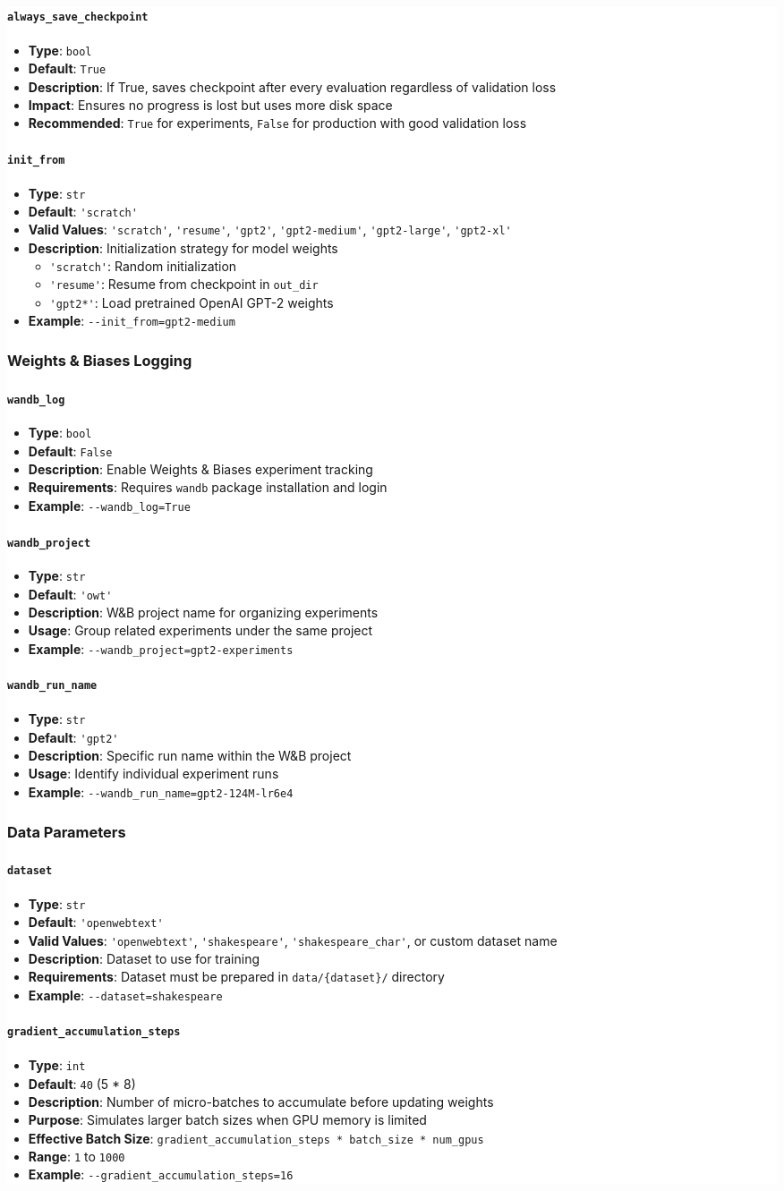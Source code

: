 #### `always_save_checkpoint`
- **Type**: `bool`
- **Default**: `True`
- **Description**: If True, saves checkpoint after every evaluation regardless of validation loss
- **Impact**: Ensures no progress is lost but uses more disk space
- **Recommended**: `True` for experiments, `False` for production with good validation loss

#### `init_from`
- **Type**: `str`
- **Default**: `'scratch'`
- **Valid Values**: `'scratch'`, `'resume'`, `'gpt2'`, `'gpt2-medium'`, `'gpt2-large'`, `'gpt2-xl'`
- **Description**: Initialization strategy for model weights
  - `'scratch'`: Random initialization
  - `'resume'`: Resume from checkpoint in `out_dir`
  - `'gpt2*'`: Load pretrained OpenAI GPT-2 weights
- **Example**: `--init_from=gpt2-medium`

### Weights & Biases Logging

#### `wandb_log`
- **Type**: `bool`
- **Default**: `False`
- **Description**: Enable Weights & Biases experiment tracking
- **Requirements**: Requires `wandb` package installation and login
- **Example**: `--wandb_log=True`

#### `wandb_project`
- **Type**: `str`
- **Default**: `'owt'`
- **Description**: W&B project name for organizing experiments
- **Usage**: Group related experiments under the same project
- **Example**: `--wandb_project=gpt2-experiments`

#### `wandb_run_name`
- **Type**: `str`
- **Default**: `'gpt2'`
- **Description**: Specific run name within the W&B project
- **Usage**: Identify individual experiment runs
- **Example**: `--wandb_run_name=gpt2-124M-lr6e4`

### Data Parameters

#### `dataset`
- **Type**: `str`
- **Default**: `'openwebtext'`
- **Valid Values**: `'openwebtext'`, `'shakespeare'`, `'shakespeare_char'`, or custom dataset name
- **Description**: Dataset to use for training
- **Requirements**: Dataset must be prepared in `data/{dataset}/` directory
- **Example**: `--dataset=shakespeare`

#### `gradient_accumulation_steps`
- **Type**: `int`
- **Default**: `40` (5 * 8)
- **Description**: Number of micro-batches to accumulate before updating weights
- **Purpose**: Simulates larger batch sizes when GPU memory is limited
- **Effective Batch Size**: `gradient_accumulation_steps * batch_size * num_gpus`
- **Range**: `1` to `1000`
- **Example**: `--gradient_accumulation_steps=16`
